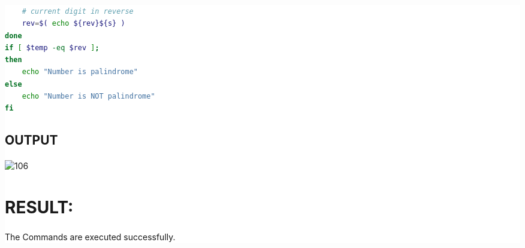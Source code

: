 ```bash
	# current digit in reverse
	rev=$( echo ${rev}${s} )
done
if [ $temp -eq $rev ];
then
	echo "Number is palindrome"
else
	echo "Number is NOT palindrome"
fi
```
## OUTPUT 
![106](https://github.com/user-attachments/assets/61385812-8e6a-4a75-ac7c-166963bd056a)


# RESULT:
The Commands are executed successfully.
